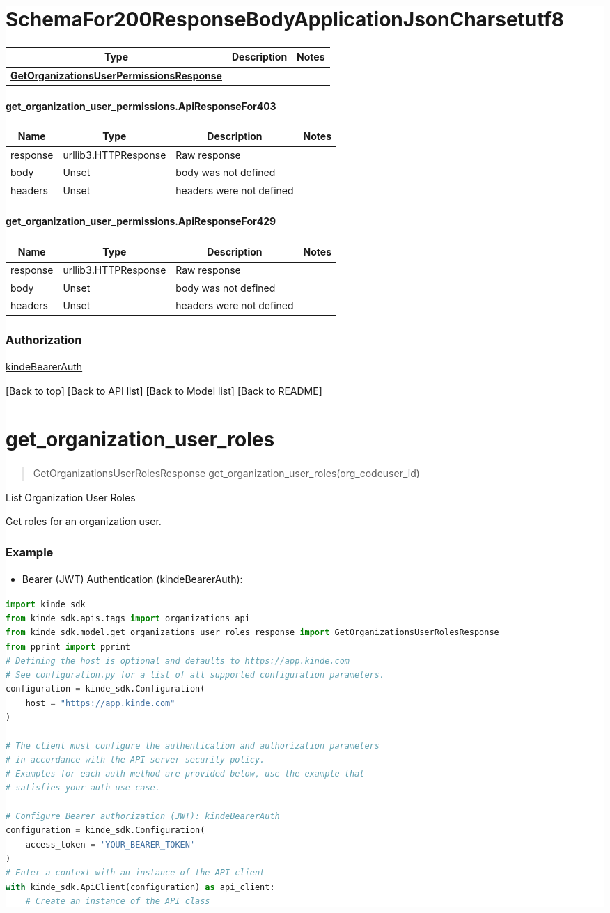 
# SchemaFor200ResponseBodyApplicationJsonCharsetutf8
Type | Description  | Notes
------------- | ------------- | -------------
[**GetOrganizationsUserPermissionsResponse**](../../models/GetOrganizationsUserPermissionsResponse.md) |  | 


#### get_organization_user_permissions.ApiResponseFor403
Name | Type | Description  | Notes
------------- | ------------- | ------------- | -------------
response | urllib3.HTTPResponse | Raw response |
body | Unset | body was not defined |
headers | Unset | headers were not defined |

#### get_organization_user_permissions.ApiResponseFor429
Name | Type | Description  | Notes
------------- | ------------- | ------------- | -------------
response | urllib3.HTTPResponse | Raw response |
body | Unset | body was not defined |
headers | Unset | headers were not defined |

### Authorization

[kindeBearerAuth](../../../README.md#kindeBearerAuth)

[[Back to top]](#__pageTop) [[Back to API list]](../../../README.md#documentation-for-api-endpoints) [[Back to Model list]](../../../README.md#documentation-for-models) [[Back to README]](../../../README.md)

# **get_organization_user_roles**
<a name="get_organization_user_roles"></a>
> GetOrganizationsUserRolesResponse get_organization_user_roles(org_codeuser_id)

List Organization User Roles

Get roles for an organization user.

### Example

* Bearer (JWT) Authentication (kindeBearerAuth):
```python
import kinde_sdk
from kinde_sdk.apis.tags import organizations_api
from kinde_sdk.model.get_organizations_user_roles_response import GetOrganizationsUserRolesResponse
from pprint import pprint
# Defining the host is optional and defaults to https://app.kinde.com
# See configuration.py for a list of all supported configuration parameters.
configuration = kinde_sdk.Configuration(
    host = "https://app.kinde.com"
)

# The client must configure the authentication and authorization parameters
# in accordance with the API server security policy.
# Examples for each auth method are provided below, use the example that
# satisfies your auth use case.

# Configure Bearer authorization (JWT): kindeBearerAuth
configuration = kinde_sdk.Configuration(
    access_token = 'YOUR_BEARER_TOKEN'
)
# Enter a context with an instance of the API client
with kinde_sdk.ApiClient(configuration) as api_client:
    # Create an instance of the API class
```